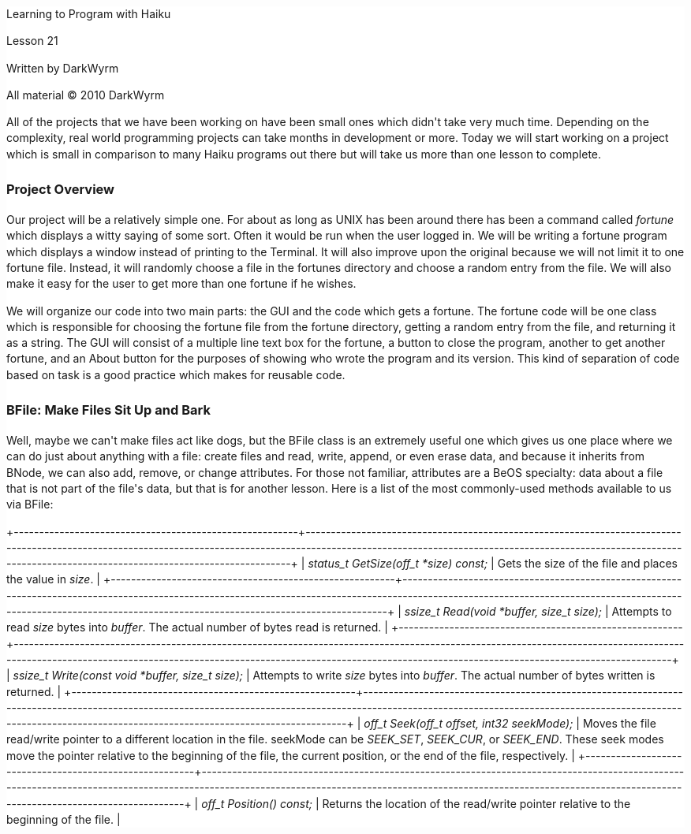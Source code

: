 Learning to Program with Haiku

Lesson 21

Written by DarkWyrm

All material © 2010 DarkWyrm

All of the projects that we have been working on have been small ones which didn't take very much time. Depending on the complexity, real world programming projects can take months in development or more. Today we will start working on a project which is small in comparison to many Haiku programs out there but will take us more than one lesson to complete.

### Project Overview

Our project will be a relatively simple one. For about as long as UNIX has been around there has been a command called *fortune* which displays a witty saying of some sort. Often it would be run when the user logged in. We will be writing a fortune program which displays a window instead of printing to the Terminal. It will also improve upon the original because we will not limit it to one fortune file. Instead, it will randomly choose a file in the fortunes directory and choose a random entry from the file. We will also make it easy for the user to get more than one fortune if he wishes.

We will organize our code into two main parts: the GUI and the code which gets a fortune. The fortune code will be one class which is responsible for choosing the fortune file from the fortune directory, getting a random entry from the file, and returning it as a string. The GUI will consist of a multiple line text box for the fortune, a button to close the program, another to get another fortune, and an About button for the purposes of showing who wrote the program and its version. This kind of separation of code based on task is a good practice which makes for reusable code.

### BFile: Make Files Sit Up and Bark

Well, maybe we can't make files act like dogs, but the BFile class is an extremely useful one which gives us one place where we can do just about anything with a file: create files and read, write, append, or even erase data, and because it inherits from BNode, we can also add, remove, or change attributes. For those not familiar, attributes are a BeOS specialty: data about a file that is not part of the file's data, but that is for another lesson. Here is a list of the most commonly-used methods available to us via BFile:

+--------------------------------------------------------+-----------------------------------------------------------------------------------------------------------------------------------------------------------------------------------------------------------------------------------------------------------------------+
| *status\_t GetSize(off\_t \*size) const;*              | Gets the size of the file and places the value in *size*.                                                                                                                                                                                                             |
+--------------------------------------------------------+-----------------------------------------------------------------------------------------------------------------------------------------------------------------------------------------------------------------------------------------------------------------------+
| *ssize\_t Read(void \*buffer, size\_t size);*          | Attempts to read *size* bytes into *buffer*. The actual number of bytes read is returned.                                                                                                                                                                             |
+--------------------------------------------------------+-----------------------------------------------------------------------------------------------------------------------------------------------------------------------------------------------------------------------------------------------------------------------+
| *ssize\_t Write(const void \*buffer, size\_t size);*   | Attempts to write *size* bytes into *buffer*. The actual number of bytes written is returned.                                                                                                                                                                         |
+--------------------------------------------------------+-----------------------------------------------------------------------------------------------------------------------------------------------------------------------------------------------------------------------------------------------------------------------+
| *off\_t Seek(off\_t offset, int32 seekMode);*          | Moves the file read/write pointer to a different location in the file. seekMode can be *SEEK\_SET*, *SEEK\_CUR*, or *SEEK\_END*. These seek modes move the pointer relative to the beginning of the file, the current position, or the end of the file, respectively. |
+--------------------------------------------------------+-----------------------------------------------------------------------------------------------------------------------------------------------------------------------------------------------------------------------------------------------------------------------+
| *off\_t Position() const;*                             | Returns the location of the read/write pointer relative to the beginning of the file.                                                                                                                                                                                 |